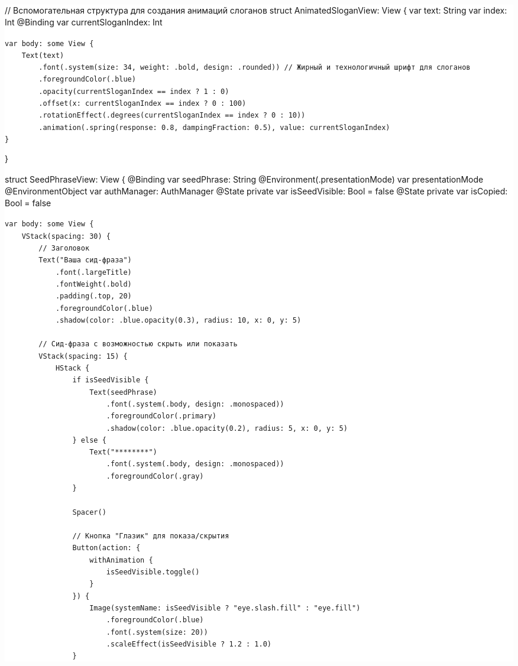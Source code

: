 // Вспомогательная структура для создания анимаций слоганов
struct AnimatedSloganView: View {
    var text: String
    var index: Int
    @Binding var currentSloganIndex: Int

    var body: some View {
        Text(text)
            .font(.system(size: 34, weight: .bold, design: .rounded)) // Жирный и технологичный шрифт для слоганов
            .foregroundColor(.blue)
            .opacity(currentSloganIndex == index ? 1 : 0)
            .offset(x: currentSloganIndex == index ? 0 : 100)
            .rotationEffect(.degrees(currentSloganIndex == index ? 0 : 10))
            .animation(.spring(response: 0.8, dampingFraction: 0.5), value: currentSloganIndex)
    }
}

struct SeedPhraseView: View {
    @Binding var seedPhrase: String
    @Environment(\.presentationMode) var presentationMode
    @EnvironmentObject var authManager: AuthManager
    @State private var isSeedVisible: Bool = false
    @State private var isCopied: Bool = false

    var body: some View {
        VStack(spacing: 30) {
            // Заголовок
            Text("Ваша сид-фраза")
                .font(.largeTitle)
                .fontWeight(.bold)
                .padding(.top, 20)
                .foregroundColor(.blue)
                .shadow(color: .blue.opacity(0.3), radius: 10, x: 0, y: 5)
            
            // Сид-фраза с возможностью скрыть или показать
            VStack(spacing: 15) {
                HStack {
                    if isSeedVisible {
                        Text(seedPhrase)
                            .font(.system(.body, design: .monospaced))
                            .foregroundColor(.primary)
                            .shadow(color: .blue.opacity(0.2), radius: 5, x: 0, y: 5)
                    } else {
                        Text("********")
                            .font(.system(.body, design: .monospaced))
                            .foregroundColor(.gray)
                    }
                    
                    Spacer()
                    
                    // Кнопка "Глазик" для показа/скрытия
                    Button(action: {
                        withAnimation {
                            isSeedVisible.toggle()
                        }
                    }) {
                        Image(systemName: isSeedVisible ? "eye.slash.fill" : "eye.fill")
                            .foregroundColor(.blue)
                            .font(.system(size: 20))
                            .scaleEffect(isSeedVisible ? 1.2 : 1.0)
                    }
                    